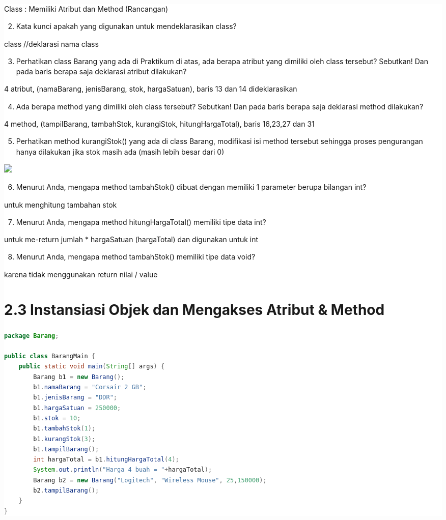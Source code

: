 Class : Memiliki Atribut dan Method (Rancangan)

2. Kata kunci apakah yang digunakan untuk mendeklarasikan class?

class //deklarasi nama class

3. Perhatikan class Barang yang ada di Praktikum di atas, ada berapa atribut yang dimiliki oleh class 
tersebut? Sebutkan! Dan pada baris berapa saja deklarasi atribut dilakukan?

4 atribut, (namaBarang, jenisBarang, stok, hargaSatuan), baris 13 dan 14 dideklarasikan

4. Ada berapa method yang dimiliki oleh class tersebut? Sebutkan! Dan pada baris berapa saja 
deklarasi method dilakukan?

4 method, (tampilBarang, tambahStok, kurangiStok, hitungHargaTotal), baris 16,23,27 dan 31

5. Perhatikan method kurangiStok() yang ada di class Barang, modifikasi isi method tersebut 
sehingga proses pengurangan hanya dilakukan jika stok masih ada (masih lebih besar dari 0) 

<img src = "Screenshot(842).png">

6. Menurut Anda, mengapa method tambahStok() dibuat dengan memiliki 1 parameter berupa 
bilangan int?

untuk menghitung tambahan stok

7. Menurut Anda, mengapa method hitungHargaTotal() memiliki tipe data int?

untuk me-return jumlah * hargaSatuan (hargaTotal) dan digunakan untuk int

8. Menurut Anda, mengapa method tambahStok() memiliki tipe data void?

karena tidak menggunakan return nilai / value

# 2.3 Instansiasi Objek dan Mengakses Atribut & Method

```java
package Barang;

public class BarangMain {
    public static void main(String[] args) {
        Barang b1 = new Barang();
        b1.namaBarang = "Corsair 2 GB";
        b1.jenisBarang = "DDR";
        b1.hargaSatuan = 250000;
        b1.stok = 10;
        b1.tambahStok(1);
        b1.kurangStok(3);
        b1.tampilBarang();
        int hargaTotal = b1.hitungHargaTotal(4);
        System.out.println("Harga 4 buah = "+hargaTotal);
        Barang b2 = new Barang("Logitech", "Wireless Mouse", 25,150000);
        b2.tampilBarang();
    }
}
```
